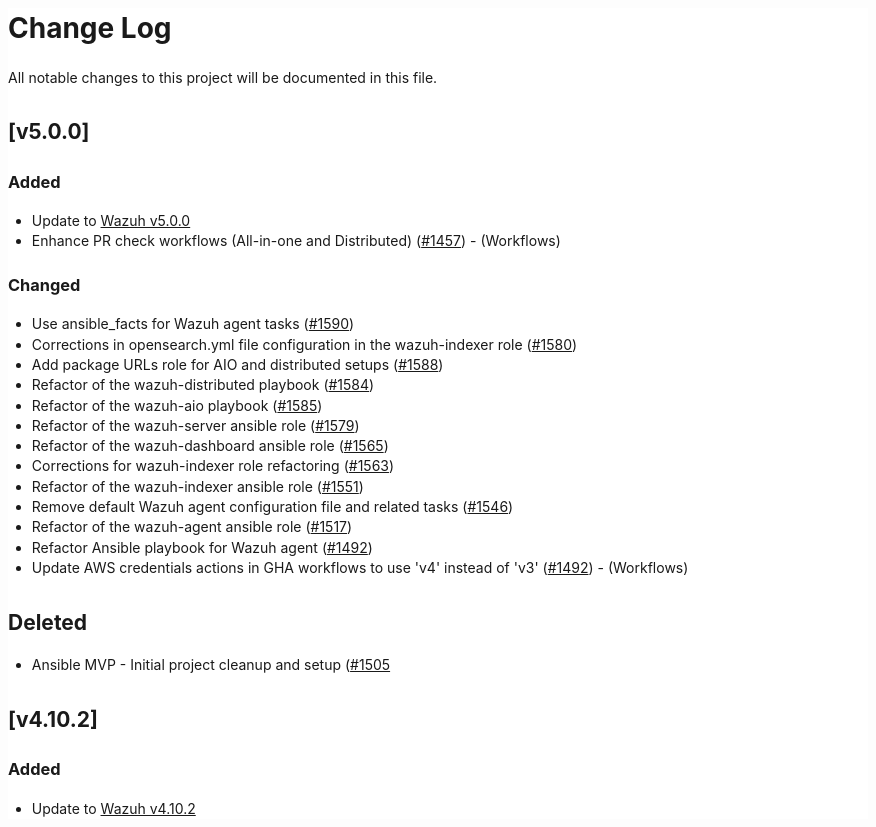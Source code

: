 # Change Log
All notable changes to this project will be documented in this file.

## [v5.0.0]

### Added

- Update to [Wazuh v5.0.0](https://github.com/wazuh/wazuh/blob/v5.0.0/CHANGELOG.md#500)
- Enhance PR check workflows (All-in-one and Distributed) ([#1457](https://github.com/wazuh/wazuh-ansible/pull/1457)) \- (Workflows)

### Changed

- Use ansible_facts for Wazuh agent tasks ([#1590](https://github.com/wazuh/wazuh-ansible/pull/1590))
- Corrections in opensearch.yml file configuration in the wazuh-indexer role ([#1580](https://github.com/wazuh/wazuh-ansible/pull/1580))
- Add package URLs role for AIO and distributed setups ([#1588](https://github.com/wazuh/wazuh-ansible/pull/1588))
- Refactor of the wazuh-distributed playbook ([#1584](https://github.com/wazuh/wazuh-ansible/pull/1584))
- Refactor of the wazuh-aio playbook ([#1585](https://github.com/wazuh/wazuh-ansible/pull/1585))
- Refactor of the wazuh-server ansible role ([#1579](https://github.com/wazuh/wazuh-ansible/pull/1579))
- Refactor of the wazuh-dashboard ansible role ([#1565](https://github.com/wazuh/wazuh-ansible/pull/1565))
- Corrections for wazuh-indexer role refactoring ([#1563](https://github.com/wazuh/wazuh-ansible/pull/1563))
- Refactor of the wazuh-indexer ansible role ([#1551](https://github.com/wazuh/wazuh-ansible/pull/1551))
- Remove default Wazuh agent configuration file and related tasks ([#1546](https://github.com/wazuh/wazuh-ansible/pull/1546))
- Refactor of the wazuh-agent ansible role ([#1517](https://github.com/wazuh/wazuh-ansible/pull/1517))
- Refactor Ansible playbook for Wazuh agent ([#1492](https://github.com/wazuh/wazuh-ansible/pull/1492))
- Update AWS credentials actions in GHA workflows to use 'v4' instead of 'v3' ([#1492](https://github.com/wazuh/wazuh-ansible/pull/1492)) \- (Workflows)

## Deleted

- Ansible MVP - Initial project cleanup and setup ([#1505](https://github.com/wazuh/wazuh-ansible/pull/1505)

## [v4.10.2]

### Added

- Update to [Wazuh v4.10.2](https://github.com/wazuh/wazuh/blob/v4.10.2/CHANGELOG.md#v4101)
